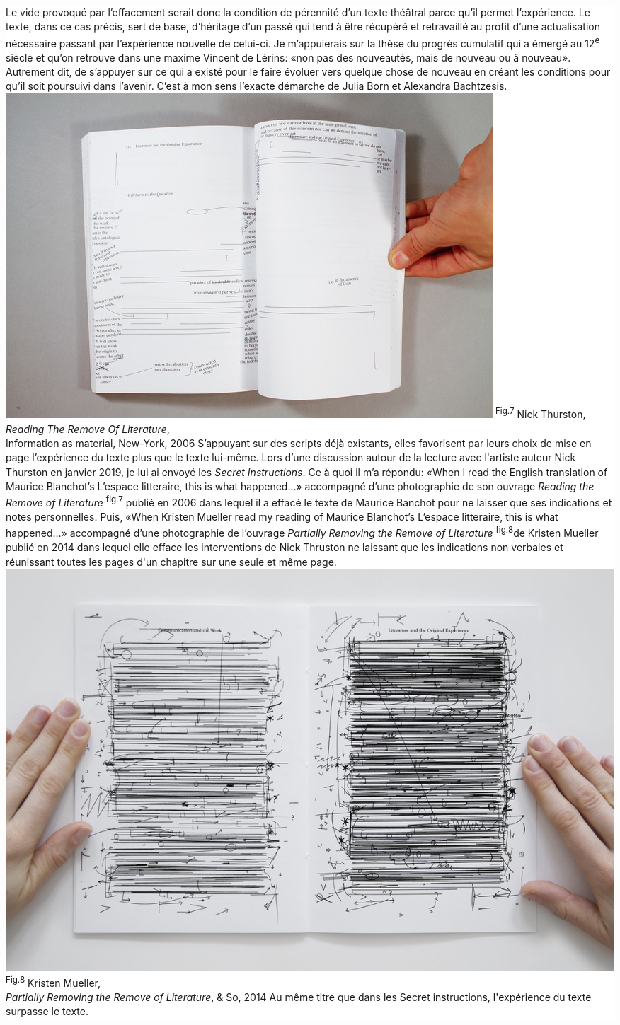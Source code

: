 Le vide provoqué par l’effacement serait donc la condition de pérennité d’un texte théâtral parce qu’il permet l’expérience. Le texte, dans ce cas précis, sert de base, d’héritage d’un passé qui tend à être récupéré et retravaillé au profit d’une actualisation nécessaire passant par l’expérience nouvelle de celui-ci. Je m’appuierais sur la thèse du progrès cumulatif qui a émergé au 12<sup>e</sup> siècle et qu’on retrouve dans une maxime Vincent de Lérins: «non pas des nouveautés, mais de nouveau ou à nouveau». Autrement dit, de s’appuyer sur ce qui a existé pour le faire évoluer vers quelque chose de nouveau en créant les conditions pour qu’il soit poursuivi dans l’avenir. C’est à mon sens l’exacte démarche de Julia Born et Alexandra Bachtzesis. <span class="habillage-droite">![](Images/Nt.jpg) <sup>Fig.7</sup> Nick Thurston, *Reading The Remove Of Literature*, <br> Information as material, New-York, 2006 </span> S’appuyant sur des scripts déjà existants, elles favorisent par leurs choix de mise en page l’expérience du texte plus que le texte lui-même.  Lors d’une discussion autour de la lecture avec l'artiste auteur Nick Thurston en janvier 2019, je lui ai envoyé les *Secret Instructions*. Ce à quoi il m’a répondu: «When I read the English translation of Maurice Blanchot’s L’espace litteraire, this is what happened...» accompagné d’une photographie de son ouvrage *Reading the Remove of Literature* <sup>fig.7</sup> publié en 2006 dans lequel il a effacé le texte de Maurice Banchot pour ne laisser que ses indications et notes personnelles. Puis, «When Kristen Mueller read my reading of Maurice Blanchot’s L’espace litteraire, this is what happened...» accompagné d’une photographie de l’ouvrage *Partially Removing the Remove of Literature* <sup>fig.8</sup>de Kristen Mueller publié en 2014 dans lequel elle efface les interventions de Nick Thruston ne laissant que les indications non verbales et réunissant toutes les pages d'un chapitre sur une seule et même page.  <span class="habillage-droite">![](Images/Km.jpg) <sup>Fig.8</sup> Kristen Mueller, <br> *Partially Removing the Remove of Literature*, & So, 2014 </span> Au même titre que dans les Secret instructions, l'expérience du texte surpasse le texte. 
